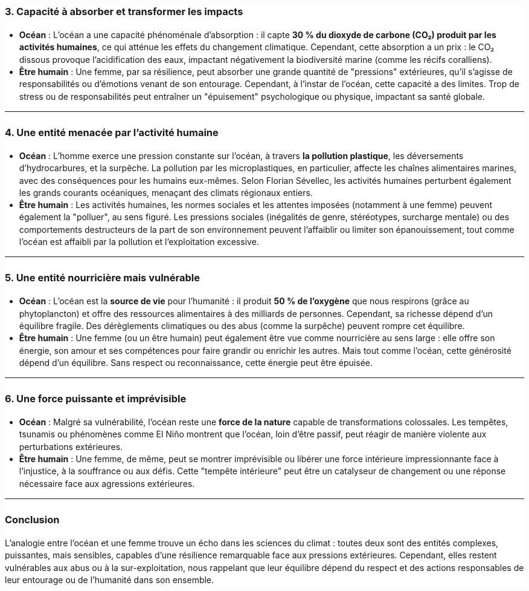 
### 3. **Capacité à absorber et transformer les impacts**  
   - **Océan** : L’océan a une capacité phénoménale d’absorption : il capte **30 % du dioxyde de carbone (CO₂) produit par les activités humaines**, ce qui atténue les effets du changement climatique. Cependant, cette absorption a un prix : le CO₂ dissous provoque l’acidification des eaux, impactant négativement la biodiversité marine (comme les récifs coralliens).
   - **Être humain** : Une femme, par sa résilience, peut absorber une grande quantité de "pressions" extérieures, qu’il s’agisse de responsabilités ou d’émotions venant de son entourage. Cependant, à l’instar de l’océan, cette capacité a des limites. Trop de stress ou de responsabilités peut entraîner un "épuisement" psychologique ou physique, impactant sa santé globale.

---

### 4. **Une entité menacée par l’activité humaine**  
   - **Océan** : L’homme exerce une pression constante sur l’océan, à travers **la pollution plastique**, les déversements d’hydrocarbures, et la surpêche. La pollution par les microplastiques, en particulier, affecte les chaînes alimentaires marines, avec des conséquences pour les humains eux-mêmes. Selon Florian Sévellec, les activités humaines perturbent également les grands courants océaniques, menaçant des climats régionaux entiers.
   - **Être humain** : Les activités humaines, les normes sociales et les attentes imposées (notamment à une femme) peuvent également la "polluer", au sens figuré. Les pressions sociales (inégalités de genre, stéréotypes, surcharge mentale) ou des comportements destructeurs de la part de son environnement peuvent l’affaiblir ou limiter son épanouissement, tout comme l’océan est affaibli par la pollution et l’exploitation excessive.

---

### 5. **Une entité nourricière mais vulnérable**  
   - **Océan** : L’océan est la **source de vie** pour l’humanité : il produit **50 % de l’oxygène** que nous respirons (grâce au phytoplancton) et offre des ressources alimentaires à des milliards de personnes. Cependant, sa richesse dépend d’un équilibre fragile. Des dérèglements climatiques ou des abus (comme la surpêche) peuvent rompre cet équilibre.
   - **Être humain** : Une femme (ou un être humain) peut également être vue comme nourricière au sens large : elle offre son énergie, son amour et ses compétences pour faire grandir ou enrichir les autres. Mais tout comme l’océan, cette générosité dépend d’un équilibre. Sans respect ou reconnaissance, cette énergie peut être épuisée.

---

### 6. **Une force puissante et imprévisible**  
   - **Océan** : Malgré sa vulnérabilité, l’océan reste une **force de la nature** capable de transformations colossales. Les tempêtes, tsunamis ou phénomènes comme El Niño montrent que l’océan, loin d’être passif, peut réagir de manière violente aux perturbations extérieures.
   - **Être humain** : Une femme, de même, peut se montrer imprévisible ou libérer une force intérieure impressionnante face à l’injustice, à la souffrance ou aux défis. Cette "tempête intérieure" peut être un catalyseur de changement ou une réponse nécessaire face aux agressions extérieures.

---

### Conclusion  
L’analogie entre l’océan et une femme trouve un écho dans les sciences du climat : toutes deux sont des entités complexes, puissantes, mais sensibles, capables d’une résilience remarquable face aux pressions extérieures. Cependant, elles restent vulnérables aux abus ou à la sur-exploitation, nous rappelant que leur équilibre dépend du respect et des actions responsables de leur entourage ou de l’humanité dans son ensemble.